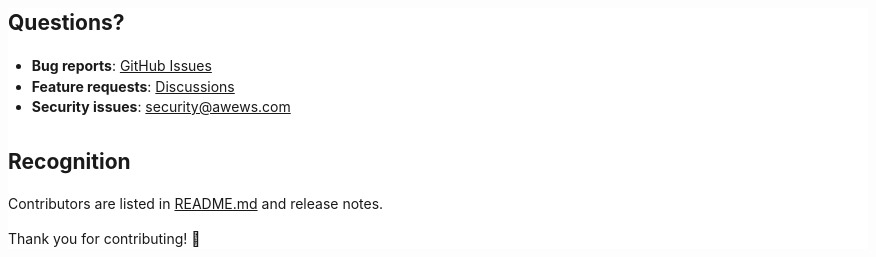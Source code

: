 ## Questions?

- **Bug reports**: [GitHub Issues](https://github.com/dapperAuteur/centenarian-os/issues)
- **Feature requests**: [Discussions](https://github.com/dapperAuteur/centenarian-os/discussions)
- **Security issues**: [security@awews.com](mailto:security@awews.com)

## Recognition

Contributors are listed in [README.md](./README.md) and release notes.

Thank you for contributing! 🎉